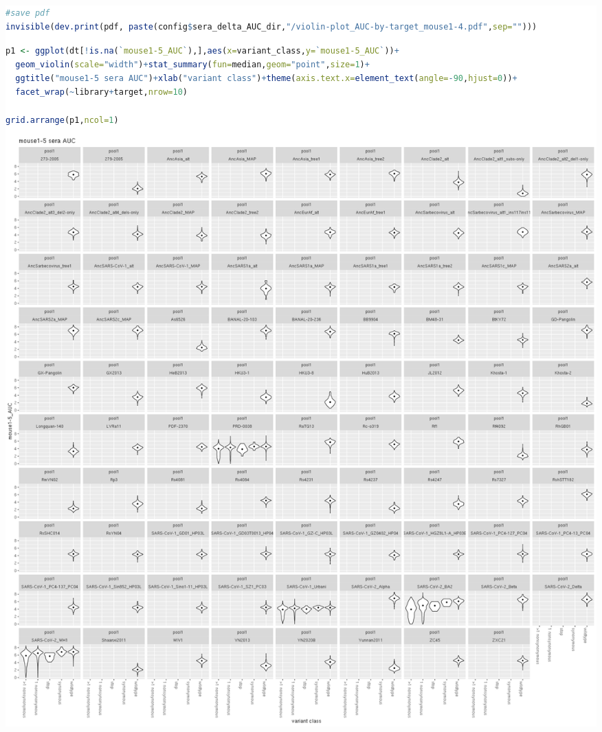 ``` r
#save pdf
invisible(dev.print(pdf, paste(config$sera_delta_AUC_dir,"/violin-plot_AUC-by-target_mouse1-4.pdf",sep="")))
```

``` r
p1 <- ggplot(dt[!is.na(`mouse1-5_AUC`),],aes(x=variant_class,y=`mouse1-5_AUC`))+
  geom_violin(scale="width")+stat_summary(fun=median,geom="point",size=1)+
  ggtitle("mouse1-5 sera AUC")+xlab("variant class")+theme(axis.text.x=element_text(angle=-90,hjust=0))+
  facet_wrap(~library+target,nrow=10)

grid.arrange(p1,ncol=1)
```

<img src="compute_AUC_files/figure-gfm/binding_distribution_vioplot_mouse1-5-1.png" style="display: block; margin: auto;" />

